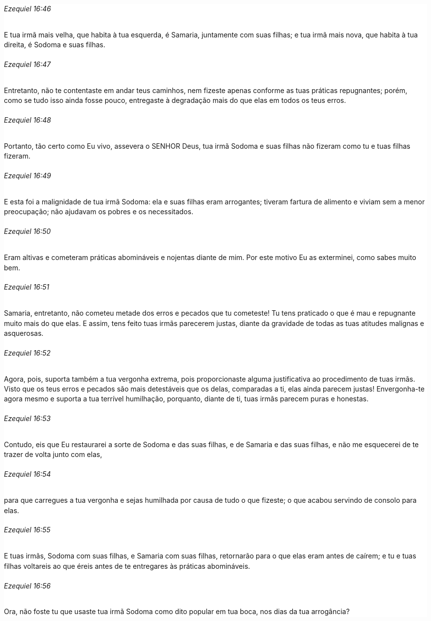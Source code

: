 ###### Ezequiel 16:46

E tua irmã mais velha, que habita à tua esquerda, é Samaria, juntamente com suas filhas; e tua irmã mais nova, que habita à tua direita, é Sodoma e suas filhas.

###### Ezequiel 16:47

Entretanto, não te contentaste em andar teus caminhos, nem fizeste apenas conforme as tuas práticas repugnantes; porém, como se tudo isso ainda fosse pouco, entregaste à degradação mais do que elas em todos os teus erros.

###### Ezequiel 16:48

Portanto, tão certo como Eu vivo, assevera o SENHOR Deus, tua irmã Sodoma e suas filhas não fizeram como tu e tuas filhas fizeram.

###### Ezequiel 16:49

E esta foi a malignidade de tua irmã Sodoma: ela e suas filhas eram arrogantes; tiveram fartura de alimento e viviam sem a menor preocupação; não ajudavam os pobres e os necessitados.

###### Ezequiel 16:50

Eram altivas e cometeram práticas abomináveis e nojentas diante de mim. Por este motivo Eu as exterminei, como sabes muito bem.

###### Ezequiel 16:51

Samaria, entretanto, não cometeu metade dos erros e pecados que tu cometeste! Tu tens praticado o que é mau e repugnante muito mais do que elas. E assim, tens feito tuas irmãs parecerem justas, diante da gravidade de todas as tuas atitudes malignas e asquerosas.

###### Ezequiel 16:52

Agora, pois, suporta também a tua vergonha extrema, pois proporcionaste alguma justificativa ao procedimento de tuas irmãs. Visto que os teus erros e pecados são mais detestáveis que os delas, comparadas a ti, elas ainda parecem justas! Envergonha-te agora mesmo e suporta a tua terrível humilhação, porquanto, diante de ti, tuas irmãs parecem puras e honestas.

###### Ezequiel 16:53

Contudo, eis que Eu restaurarei a sorte de Sodoma e das suas filhas, e de Samaria e das suas filhas, e não me esquecerei de te trazer de volta junto com elas,

###### Ezequiel 16:54

para que carregues a tua vergonha e sejas humilhada por causa de tudo o que fizeste; o que acabou servindo de consolo para elas.

###### Ezequiel 16:55

E tuas irmãs, Sodoma com suas filhas, e Samaria com suas filhas, retornarão para o que elas eram antes de caírem; e tu e tuas filhas voltareis ao que éreis antes de te entregares às práticas abomináveis.

###### Ezequiel 16:56

Ora, não foste tu que usaste tua irmã Sodoma como dito popular em tua boca, nos dias da tua arrogância?
